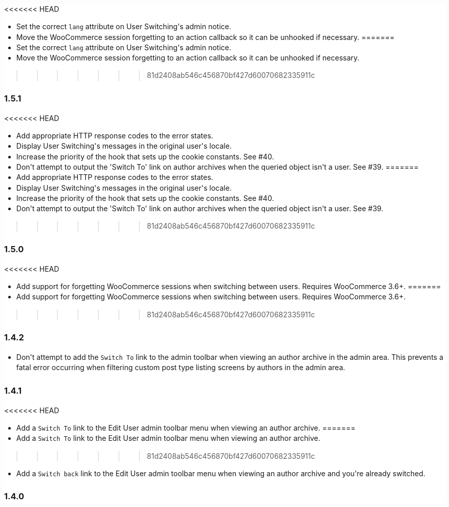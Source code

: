 <<<<<<< HEAD
* Set the correct `lang` attribute on User Switching's admin notice.
* Move the WooCommerce session forgetting to an action callback so it can be unhooked if necessary.
=======
* Set the correct `lang` attribute on User Switching's admin notice.
* Move the WooCommerce session forgetting to an action callback so it can be unhooked if necessary.
>>>>>>> 81d2408ab546c456870bf427d60070682335911c


### 1.5.1 ###

<<<<<<< HEAD
  * Add appropriate HTTP response codes to the error states.
  * Display User Switching's messages in the original user's locale.
  * Increase the priority of the hook that sets up the cookie constants. See #40.
  * Don't attempt to output the 'Switch To' link on author archives when the queried object isn't a user. See #39.
=======
  * Add appropriate HTTP response codes to the error states.
  * Display User Switching's messages in the original user's locale.
  * Increase the priority of the hook that sets up the cookie constants. See #40.
  * Don't attempt to output the 'Switch To' link on author archives when the queried object isn't a user. See #39.
>>>>>>> 81d2408ab546c456870bf427d60070682335911c


### 1.5.0 ###

<<<<<<< HEAD
* Add support for forgetting WooCommerce sessions when switching between users. Requires WooCommerce 3.6+.
=======
* Add support for forgetting WooCommerce sessions when switching between users. Requires WooCommerce 3.6+.
>>>>>>> 81d2408ab546c456870bf427d60070682335911c


### 1.4.2 ###

* Don't attempt to add the `Switch To` link to the admin toolbar when viewing an author archive in the admin area. This prevents a fatal error occurring when filtering custom post type listing screens by authors in the admin area.

### 1.4.1 ###

<<<<<<< HEAD
* Add a `Switch To` link to the Edit User admin toolbar menu when viewing an author archive.
=======
* Add a `Switch To` link to the Edit User admin toolbar menu when viewing an author archive.
>>>>>>> 81d2408ab546c456870bf427d60070682335911c
* Add a `Switch back` link to the Edit User admin toolbar menu when viewing an author archive and you're already switched.

### 1.4.0 ###
